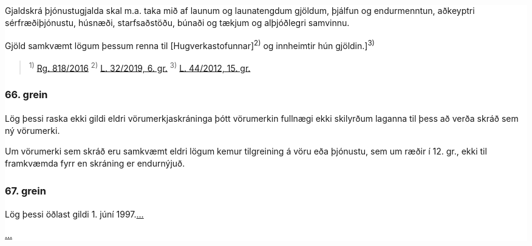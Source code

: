 Gjaldskrá þjónustugjalda skal m.a. taka mið af launum og launatengdum gjöldum, þjálfun og endurmenntun, aðkeyptri sérfræðiþjónustu, húsnæði, starfsaðstöðu, búnaði og tækjum og alþjóðlegri samvinnu.

Gjöld samkvæmt lögum þessum renna til [Hugverkastofunnar]<sup>2)</sup> og innheimtir hún gjöldin.]<sup>3)</sup> 

> <sup>1)</sup> [Rg. 818/2016](https://althingi.ishttps://www.reglugerd.is/reglugerdir/allar/nr/818-2016) <sup>2)</sup> [L. 32/2019, 6. gr.](https://althingi.is/altext/stjt/2019.032.html) <sup>3)</sup> [L. 44/2012, 15. gr.](https://althingi.is/altext/stjt/2012.044.html)

### 66. grein

Lög þessi raska ekki gildi eldri vörumerkjaskráninga þótt vörumerkin fullnægi ekki skilyrðum laganna til þess að verða skráð sem ný vörumerki.

Um vörumerki sem skráð eru samkvæmt eldri lögum kemur tilgreining á vöru eða þjónustu, sem um ræðir í 12. gr., ekki til framkvæmda fyrr en skráning er endurnýjuð.

### 67. grein

Lög þessi öðlast gildi 1. júní 1997.[…](https://www.althingi.is/lagasafn/leidbeiningar/)

[…](https://www.althingi.is/lagasafn/leidbeiningar/)
